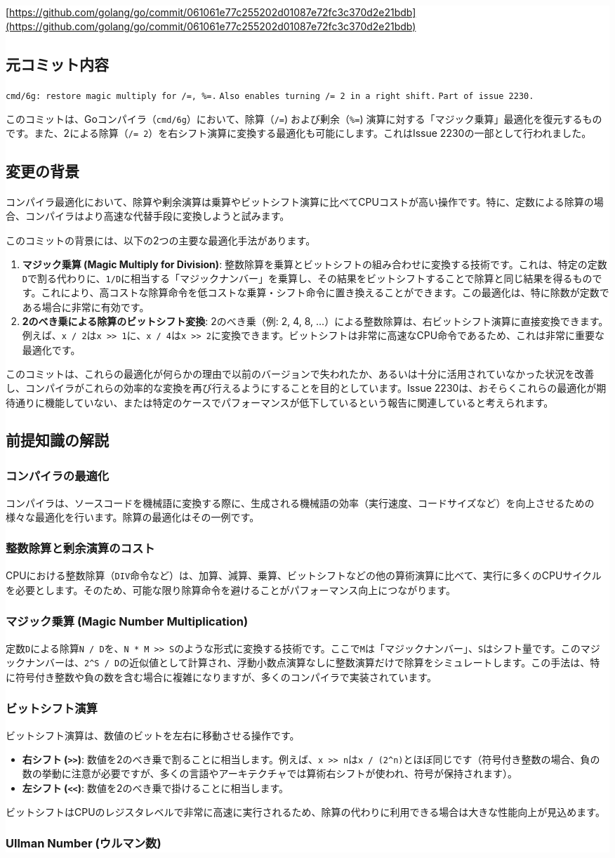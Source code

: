 [https://github.com/golang/go/commit/061061e77c255202d01087e72fc3c370d2e21bdb](https://github.com/golang/go/commit/061061e77c255202d01087e72fc3c370d2e21bdb)

## 元コミット内容

`cmd/6g: restore magic multiply for /=, %=.`
`Also enables turning /= 2 in a right shift.`
`Part of issue 2230.`

このコミットは、Goコンパイラ（`cmd/6g`）において、除算（`/=`) および剰余（`%=`) 演算に対する「マジック乗算」最適化を復元するものです。また、2による除算（`/= 2`）を右シフト演算に変換する最適化も可能にします。これはIssue 2230の一部として行われました。

## 変更の背景

コンパイラ最適化において、除算や剰余演算は乗算やビットシフト演算に比べてCPUコストが高い操作です。特に、定数による除算の場合、コンパイラはより高速な代替手段に変換しようと試みます。

このコミットの背景には、以下の2つの主要な最適化手法があります。

1.  **マジック乗算 (Magic Multiply for Division)**: 整数除算を乗算とビットシフトの組み合わせに変換する技術です。これは、特定の定数`D`で割る代わりに、`1/D`に相当する「マジックナンバー」を乗算し、その結果をビットシフトすることで除算と同じ結果を得るものです。これにより、高コストな除算命令を低コストな乗算・シフト命令に置き換えることができます。この最適化は、特に除数が定数である場合に非常に有効です。
2.  **2のべき乗による除算のビットシフト変換**: 2のべき乗（例: 2, 4, 8, ...）による整数除算は、右ビットシフト演算に直接変換できます。例えば、`x / 2`は`x >> 1`に、`x / 4`は`x >> 2`に変換できます。ビットシフトは非常に高速なCPU命令であるため、これは非常に重要な最適化です。

このコミットは、これらの最適化が何らかの理由で以前のバージョンで失われたか、あるいは十分に活用されていなかった状況を改善し、コンパイラがこれらの効率的な変換を再び行えるようにすることを目的としています。Issue 2230は、おそらくこれらの最適化が期待通りに機能していない、または特定のケースでパフォーマンスが低下しているという報告に関連していると考えられます。

## 前提知識の解説

### コンパイラの最適化

コンパイラは、ソースコードを機械語に変換する際に、生成される機械語の効率（実行速度、コードサイズなど）を向上させるための様々な最適化を行います。除算の最適化はその一例です。

### 整数除算と剰余演算のコスト

CPUにおける整数除算（`DIV`命令など）は、加算、減算、乗算、ビットシフトなどの他の算術演算に比べて、実行に多くのCPUサイクルを必要とします。そのため、可能な限り除算命令を避けることがパフォーマンス向上につながります。

### マジック乗算 (Magic Number Multiplication)

定数`D`による除算`N / D`を、`N * M >> S`のような形式に変換する技術です。ここで`M`は「マジックナンバー」、`S`はシフト量です。このマジックナンバーは、`2^S / D`の近似値として計算され、浮動小数点演算なしに整数演算だけで除算をシミュレートします。この手法は、特に符号付き整数や負の数を含む場合に複雑になりますが、多くのコンパイラで実装されています。

### ビットシフト演算

ビットシフト演算は、数値のビットを左右に移動させる操作です。
*   **右シフト (`>>`)**: 数値を2のべき乗で割ることに相当します。例えば、`x >> n`は`x / (2^n)`とほぼ同じです（符号付き整数の場合、負の数の挙動に注意が必要ですが、多くの言語やアーキテクチャでは算術右シフトが使われ、符号が保持されます）。
*   **左シフト (`<<`)**: 数値を2のべき乗で掛けることに相当します。

ビットシフトはCPUのレジスタレベルで非常に高速に実行されるため、除算の代わりに利用できる場合は大きな性能向上が見込めます。

### Ullman Number (ウルマン数)
